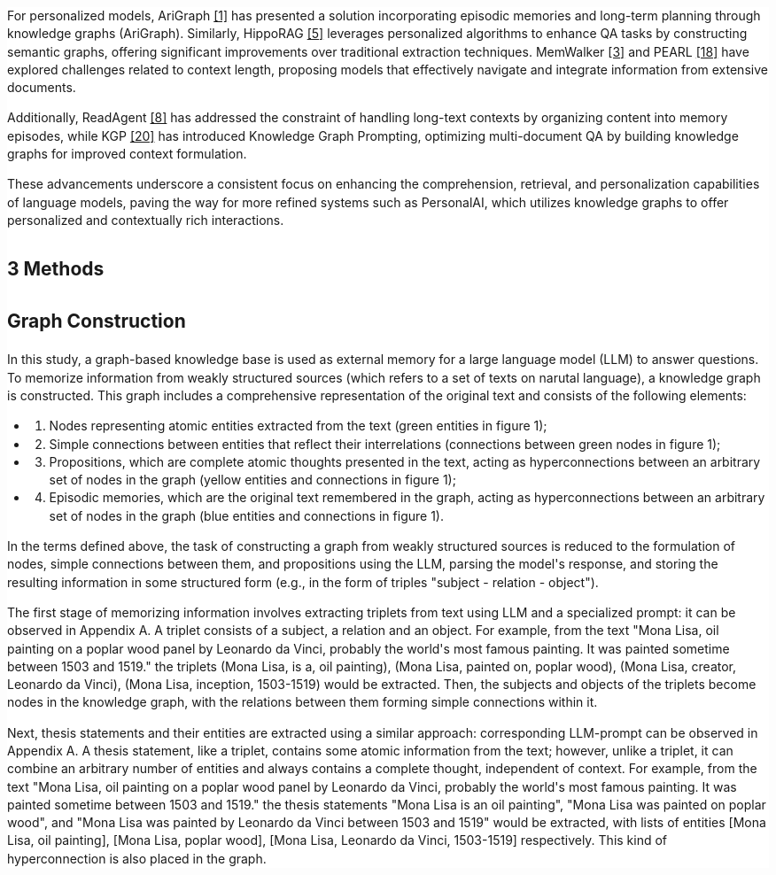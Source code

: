 For personalized models, AriGraph [[1]](#ref-1) has presented a solution incorporating episodic memories and long-term planning through knowledge graphs (AriGraph). Similarly, HippoRAG [[5]](#ref-5) leverages personalized algorithms to enhance QA tasks by constructing semantic graphs, offering significant improvements over traditional extraction techniques. MemWalker [[3]](#ref-3) and PEARL [[18]](#ref-18) have explored challenges related to context length, proposing models that effectively navigate and integrate information from extensive documents.

Additionally, ReadAgent [[8]](#ref-8) has addressed the constraint of handling long-text contexts by organizing content into memory episodes, while KGP [[20]](#ref-20) has introduced Knowledge Graph Prompting, optimizing multi-document QA by building knowledge graphs for improved context formulation.

These advancements underscore a consistent focus on enhancing the comprehension, retrieval, and personalization capabilities of language models, paving the way for more refined systems such as PersonalAI, which utilizes knowledge graphs to offer personalized and contextually rich interactions.

## 3 Methods

## Graph Construction

In this study, a graph-based knowledge base is used as external memory for a large language model (LLM) to answer questions. To memorize information from weakly structured sources (which refers to a set of texts on narutal language), a knowledge graph is constructed. This graph includes a comprehensive representation of the original text and consists of the following elements:

- 1. Nodes representing atomic entities extracted from the text (green entities in figure 1);
- 2. Simple connections between entities that reflect their interrelations (connections between green nodes in figure 1);
- 3. Propositions, which are complete atomic thoughts presented in the text, acting as hyperconnections between an arbitrary set of nodes in the graph (yellow entities and connections in figure 1);
- 4. Episodic memories, which are the original text remembered in the graph, acting as hyperconnections between an arbitrary set of nodes in the graph (blue entities and connections in figure 1).

In the terms defined above, the task of constructing a graph from weakly structured sources is reduced to the formulation of nodes, simple connections between them, and propositions using the LLM, parsing the model's response, and storing the resulting information in some structured form (e.g., in the form of triples "subject - relation - object").

The first stage of memorizing information involves extracting triplets from text using LLM and a specialized prompt: it can be observed in Appendix A. A triplet consists of a subject, a relation and an object. For example, from the text "Mona Lisa, oil painting on a poplar wood panel by Leonardo da Vinci, probably the world's most famous painting. It was painted sometime between 1503 and 1519." the triplets (Mona Lisa, is a, oil painting), (Mona Lisa, painted on, poplar wood), (Mona Lisa, creator, Leonardo da Vinci), (Mona Lisa, inception, 1503-1519) would be extracted. Then, the subjects and objects of the triplets become nodes in the knowledge graph, with the relations between them forming simple connections within it.

Next, thesis statements and their entities are extracted using a similar approach: corresponding LLM-prompt can be observed in Appendix A. A thesis statement, like a triplet, contains some atomic information from the text; however, unlike a triplet, it can combine an arbitrary number of entities and always contains a complete thought, independent of context. For example, from the text "Mona Lisa, oil painting on a poplar wood panel by Leonardo da Vinci, probably the world's most famous painting. It was painted sometime between 1503 and 1519." the thesis statements "Mona Lisa is an oil painting", "Mona Lisa was painted on poplar wood", and "Mona Lisa was painted by Leonardo da Vinci between 1503 and 1519" would be extracted, with lists of entities [Mona Lisa, oil painting], [Mona Lisa, poplar wood], [Mona Lisa, Leonardo da Vinci, 1503-1519] respectively. This kind of hyperconnection is also placed in the graph.
